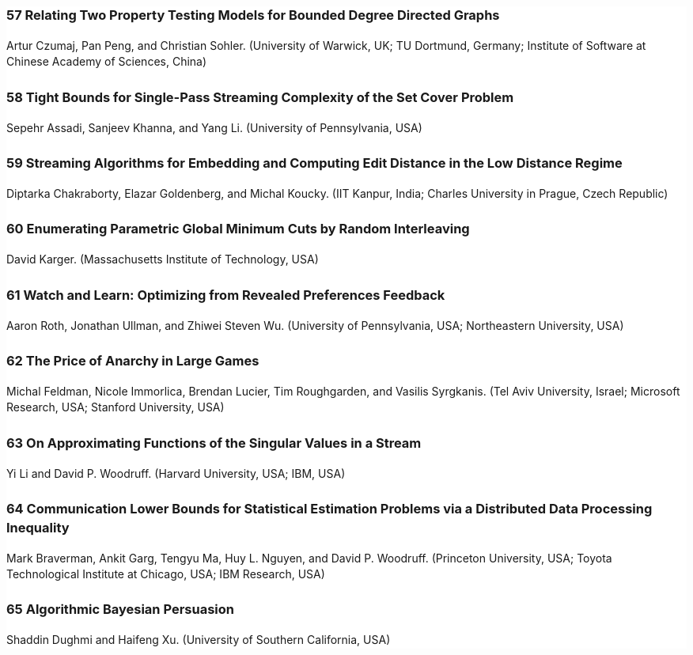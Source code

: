 

### 57 Relating Two Property Testing Models for Bounded Degree Directed Graphs
Artur Czumaj, Pan Peng, and Christian Sohler. (University of Warwick, UK; TU Dortmund, Germany; Institute of Software at Chinese Academy of Sciences, China)



### 58 Tight Bounds for Single-Pass Streaming Complexity of the Set Cover Problem
Sepehr Assadi, Sanjeev Khanna, and Yang Li. (University of Pennsylvania, USA)



### 59 Streaming Algorithms for Embedding and Computing Edit Distance in the Low Distance Regime
Diptarka Chakraborty, Elazar Goldenberg, and Michal Koucky. (IIT Kanpur, India; Charles University in Prague, Czech Republic)



### 60 Enumerating Parametric Global Minimum Cuts by Random Interleaving
David Karger. (Massachusetts Institute of Technology, USA)



### 61 Watch and Learn: Optimizing from Revealed Preferences Feedback
Aaron Roth, Jonathan Ullman, and Zhiwei Steven Wu. (University of Pennsylvania, USA; Northeastern University, USA)



### 62 The Price of Anarchy in Large Games
Michal Feldman, Nicole Immorlica, Brendan Lucier, Tim Roughgarden, and Vasilis Syrgkanis. (Tel Aviv University, Israel; Microsoft Research, USA; Stanford University, USA)



### 63 On Approximating Functions of the Singular Values in a Stream
Yi Li and David P. Woodruff. (Harvard University, USA; IBM, USA)



### 64 Communication Lower Bounds for Statistical Estimation Problems via a Distributed Data Processing Inequality
Mark Braverman, Ankit Garg, Tengyu Ma, Huy L. Nguyen, and David P. Woodruff. (Princeton University, USA; Toyota Technological Institute at Chicago, USA; IBM Research, USA)



### 65 Algorithmic Bayesian Persuasion
Shaddin Dughmi and Haifeng Xu. (University of Southern California, USA)
